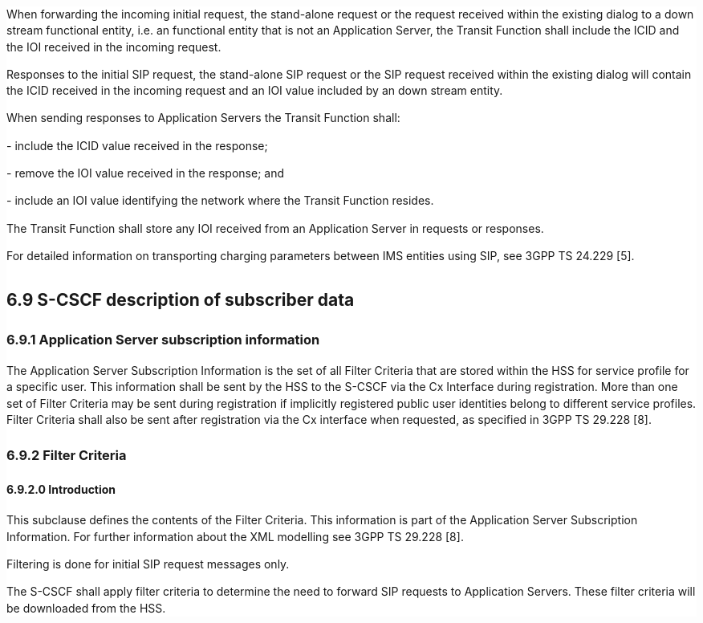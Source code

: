 When forwarding the incoming initial request, the stand-alone request or
the request received within the existing dialog to a down stream
functional entity, i.e. an functional entity that is not an Application
Server, the Transit Function shall include the ICID and the IOI received
in the incoming request.

Responses to the initial SIP request, the stand-alone SIP request or the
SIP request received within the existing dialog will contain the ICID
received in the incoming request and an IOI value included by an down
stream entity.

When sending responses to Application Servers the Transit Function
shall:

\- include the ICID value received in the response;

\- remove the IOI value received in the response; and

\- include an IOI value identifying the network where the Transit
Function resides.

The Transit Function shall store any IOI received from an Application
Server in requests or responses.

For detailed information on transporting charging parameters between IMS
entities using SIP, see 3GPP TS 24.229 \[5\].

6.9 S-CSCF description of subscriber data
-----------------------------------------

### 6.9.1 Application Server subscription information

The Application Server Subscription Information is the set of all Filter
Criteria that are stored within the HSS for service profile for a
specific user. This information shall be sent by the HSS to the S-CSCF
via the Cx Interface during registration. More than one set of Filter
Criteria may be sent during registration if implicitly registered public
user identities belong to different service profiles. Filter Criteria
shall also be sent after registration via the Cx interface when
requested, as specified in 3GPP TS 29.228 \[8\].

### 6.9.2 Filter Criteria

#### 6.9.2.0 Introduction

This subclause defines the contents of the Filter Criteria. This
information is part of the Application Server Subscription Information.
For further information about the XML modelling see
3GPP TS 29.228 \[8\].

Filtering is done for initial SIP request messages only.

The S-CSCF shall apply filter criteria to determine the need to forward
SIP requests to Application Servers. These filter criteria will be
downloaded from the HSS.
